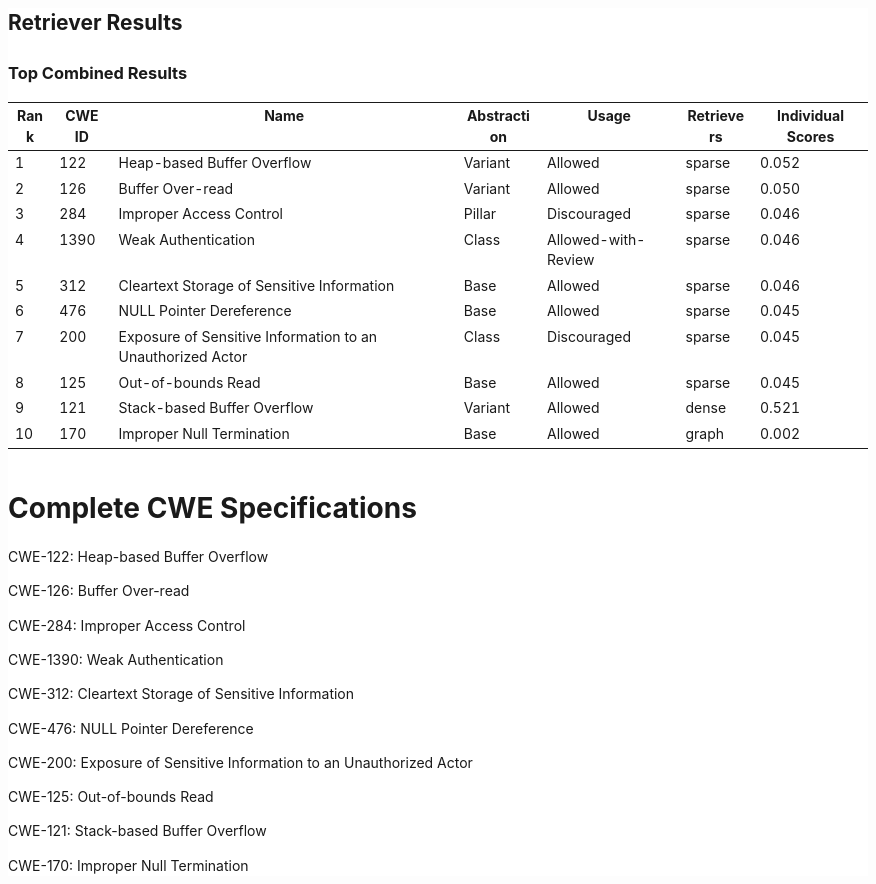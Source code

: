 ## Retriever Results

### Top Combined Results

| Rank | CWE ID | Name | Abstraction | Usage  | Retrievers | Individual Scores |
|------|--------|------|-------------|-------|------------|-------------------|
| 1 | 122 | Heap-based Buffer Overflow | Variant | Allowed | sparse | 0.052 |
| 2 | 126 | Buffer Over-read | Variant | Allowed | sparse | 0.050 |
| 3 | 284 | Improper Access Control | Pillar | Discouraged | sparse | 0.046 |
| 4 | 1390 | Weak Authentication | Class | Allowed-with-Review | sparse | 0.046 |
| 5 | 312 | Cleartext Storage of Sensitive Information | Base | Allowed | sparse | 0.046 |
| 6 | 476 | NULL Pointer Dereference | Base | Allowed | sparse | 0.045 |
| 7 | 200 | Exposure of Sensitive Information to an Unauthorized Actor | Class | Discouraged | sparse | 0.045 |
| 8 | 125 | Out-of-bounds Read | Base | Allowed | sparse | 0.045 |
| 9 | 121 | Stack-based Buffer Overflow | Variant | Allowed | dense | 0.521 |
| 10 | 170 | Improper Null Termination | Base | Allowed | graph | 0.002 |



# Complete CWE Specifications

CWE-122: Heap-based Buffer Overflow

CWE-126: Buffer Over-read

CWE-284: Improper Access Control

CWE-1390: Weak Authentication

CWE-312: Cleartext Storage of Sensitive Information

CWE-476: NULL Pointer Dereference

CWE-200: Exposure of Sensitive Information to an Unauthorized Actor

CWE-125: Out-of-bounds Read

CWE-121: Stack-based Buffer Overflow

CWE-170: Improper Null Termination